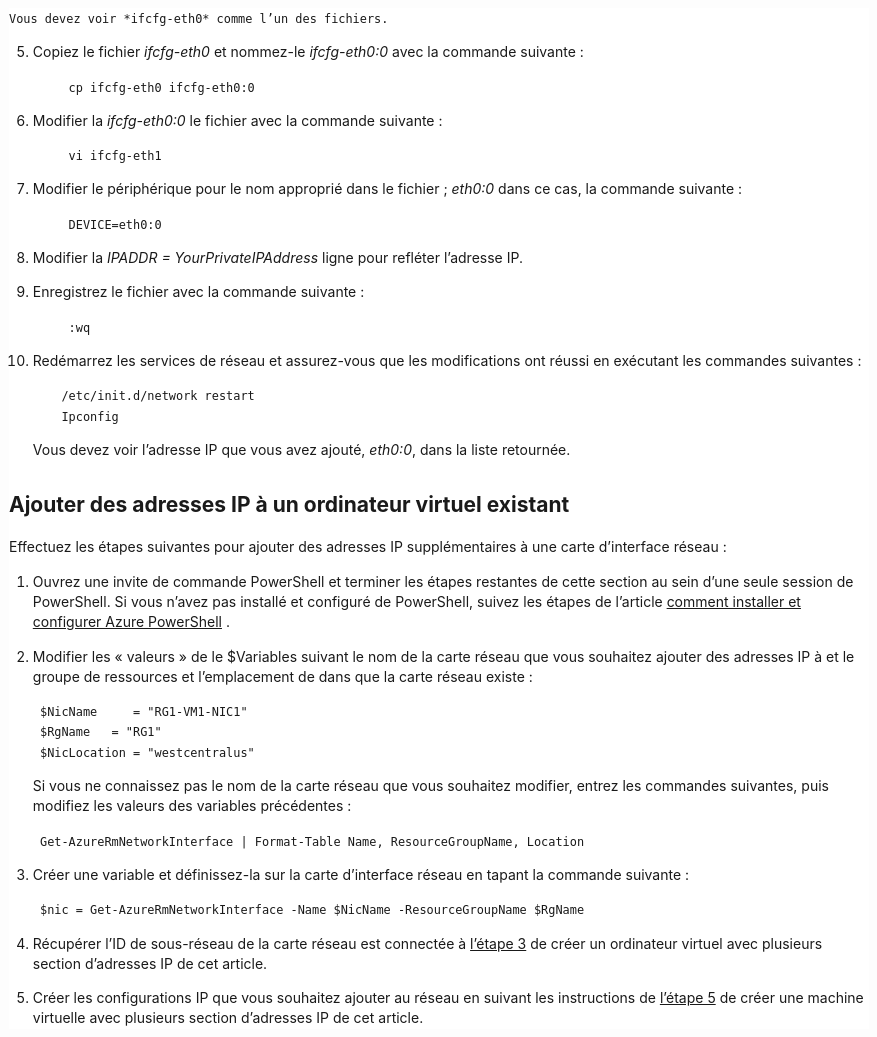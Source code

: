     Vous devez voir *ifcfg-eth0* comme l’un des fichiers.
5. Copiez le fichier *ifcfg-eth0* et nommez-le *ifcfg-eth0:0* avec la commande suivante :

            cp ifcfg-eth0 ifcfg-eth0:0
6. Modifier la *ifcfg-eth0:0* le fichier avec la commande suivante :

            vi ifcfg-eth1
7. Modifier le périphérique pour le nom approprié dans le fichier ; *eth0:0* dans ce cas, la commande suivante :

            DEVICE=eth0:0
8. Modifier la *IPADDR = YourPrivateIPAddress* ligne pour refléter l’adresse IP.
9. Enregistrez le fichier avec la commande suivante :

            :wq
10. Redémarrez les services de réseau et assurez-vous que les modifications ont réussi en exécutant les commandes suivantes :

            /etc/init.d/network restart
            Ipconfig

    Vous devez voir l’adresse IP que vous avez ajouté, *eth0:0*, dans la liste retournée.

## <a name="add"></a>Ajouter des adresses IP à un ordinateur virtuel existant

Effectuez les étapes suivantes pour ajouter des adresses IP supplémentaires à une carte d’interface réseau :

1. Ouvrez une invite de commande PowerShell et terminer les étapes restantes de cette section au sein d’une seule session de PowerShell. Si vous n’avez pas installé et configuré de PowerShell, suivez les étapes de l’article [comment installer et configurer Azure PowerShell](../powershell-install-configure.md) .

2. Modifier les « valeurs » de le $Variables suivant le nom de la carte réseau que vous souhaitez ajouter des adresses IP à et le groupe de ressources et l’emplacement de dans que la carte réseau existe :

        $NicName     = "RG1-VM1-NIC1"
        $RgName   = "RG1"
        $NicLocation = "westcentralus"

    Si vous ne connaissez pas le nom de la carte réseau que vous souhaitez modifier, entrez les commandes suivantes, puis modifiez les valeurs des variables précédentes :

        Get-AzureRmNetworkInterface | Format-Table Name, ResourceGroupName, Location

3. Créer une variable et définissez-la sur la carte d’interface réseau en tapant la commande suivante :

        $nic = Get-AzureRmNetworkInterface -Name $NicName -ResourceGroupName $RgName

4. Récupérer l’ID de sous-réseau de la carte réseau est connectée à [l’étape 3](#subnet) de créer un ordinateur virtuel avec plusieurs section d’adresses IP de cet article.

5. Créer les configurations IP que vous souhaitez ajouter au réseau en suivant les instructions de [l’étape 5](#ipconfigs) de créer une machine virtuelle avec plusieurs section d’adresses IP de cet article.
